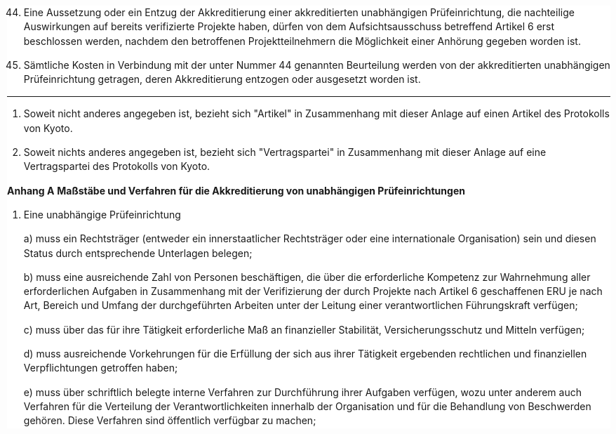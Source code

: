 
44. Eine Aussetzung oder ein Entzug der Akkreditierung einer
    akkreditierten unabhängigen Prüfeinrichtung, die nachteilige
    Auswirkungen auf bereits verifizierte Projekte haben, dürfen von dem
    Aufsichtsausschuss betreffend Artikel 6 erst beschlossen werden,
    nachdem den betroffenen Projektteilnehmern die Möglichkeit einer
    Anhörung gegeben worden ist.


45. Sämtliche Kosten in Verbindung mit der unter Nummer 44 genannten
    Beurteilung werden von der akkreditierten unabhängigen Prüfeinrichtung
    getragen, deren Akkreditierung entzogen oder ausgesetzt worden ist.



-----

1)  Soweit nicht anderes angegeben ist, bezieht sich "Artikel" in
    Zusammenhang mit dieser Anlage auf einen Artikel des Protokolls von
    Kyoto.


2)  Soweit nichts anderes angegeben ist, bezieht sich "Vertragspartei" in
    Zusammenhang mit dieser Anlage auf eine Vertragspartei des Protokolls
    von Kyoto.




**Anhang A**
**Maßstäbe und Verfahren für die Akkreditierung von unabhängigen
Prüfeinrichtungen**

1.  Eine unabhängige Prüfeinrichtung

    a)  muss ein Rechtsträger (entweder ein innerstaatlicher Rechtsträger oder
        eine internationale Organisation) sein und diesen Status durch
        entsprechende Unterlagen belegen;


    b)  muss eine ausreichende Zahl von Personen beschäftigen, die über die
        erforderliche Kompetenz zur Wahrnehmung aller erforderlichen Aufgaben
        in Zusammenhang mit der Verifizierung der durch Projekte nach Artikel
        6 geschaffenen ERU je nach Art, Bereich und Umfang der durchgeführten
        Arbeiten unter der Leitung einer verantwortlichen Führungskraft
        verfügen;


    c)  muss über das für ihre Tätigkeit erforderliche Maß an finanzieller
        Stabilität, Versicherungsschutz und Mitteln verfügen;


    d)  muss ausreichende Vorkehrungen für die Erfüllung der sich aus ihrer
        Tätigkeit ergebenden rechtlichen und finanziellen Verpflichtungen
        getroffen haben;


    e)  muss über schriftlich belegte interne Verfahren zur Durchführung ihrer
        Aufgaben verfügen, wozu unter anderem auch Verfahren für die
        Verteilung der Verantwortlichkeiten innerhalb der Organisation und für
        die Behandlung von Beschwerden gehören. Diese Verfahren sind
        öffentlich verfügbar zu machen;
